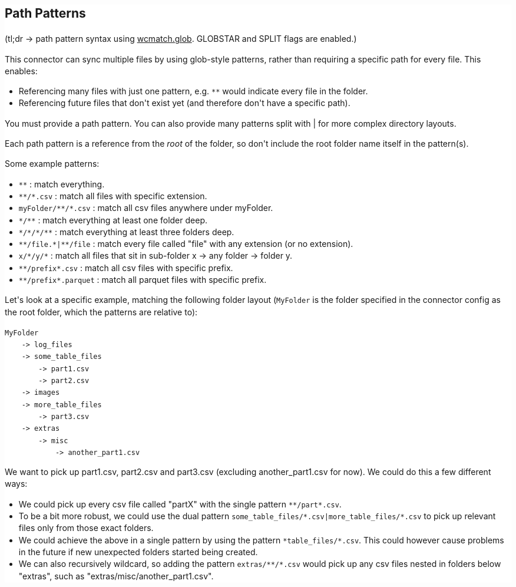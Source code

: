 
## Path Patterns

\(tl;dr -&gt; path pattern syntax using
[wcmatch.glob](https://facelessuser.github.io/wcmatch/glob/). GLOBSTAR and SPLIT flags are
enabled.\)

This connector can sync multiple files by using glob-style patterns, rather than requiring a
specific path for every file. This enables:

- Referencing many files with just one pattern, e.g. `**` would indicate every file in the folder.
- Referencing future files that don't exist yet \(and therefore don't have a specific path\).

You must provide a path pattern. You can also provide many patterns split with \| for more complex
directory layouts.

Each path pattern is a reference from the _root_ of the folder, so don't include the root folder
name itself in the pattern\(s\).

Some example patterns:

- `**` : match everything.
- `**/*.csv` : match all files with specific extension.
- `myFolder/**/*.csv` : match all csv files anywhere under myFolder.
- `*/**` : match everything at least one folder deep.
- `*/*/*/**` : match everything at least three folders deep.
- `**/file.*|**/file` : match every file called "file" with any extension \(or no extension\).
- `x/*/y/*` : match all files that sit in sub-folder x -&gt; any folder -&gt; folder y.
- `**/prefix*.csv` : match all csv files with specific prefix.
- `**/prefix*.parquet` : match all parquet files with specific prefix.

Let's look at a specific example, matching the following folder layout (`MyFolder` is the folder
specified in the connector config as the root folder, which the patterns are relative to):

```text
MyFolder
    -> log_files
    -> some_table_files
        -> part1.csv
        -> part2.csv
    -> images
    -> more_table_files
        -> part3.csv
    -> extras
        -> misc
            -> another_part1.csv
```

We want to pick up part1.csv, part2.csv and part3.csv \(excluding another_part1.csv for now\). We
could do this a few different ways:

- We could pick up every csv file called "partX" with the single pattern `**/part*.csv`.
- To be a bit more robust, we could use the dual pattern
  `some_table_files/*.csv|more_table_files/*.csv` to pick up relevant files only from those exact
  folders.
- We could achieve the above in a single pattern by using the pattern `*table_files/*.csv`. This
  could however cause problems in the future if new unexpected folders started being created.
- We can also recursively wildcard, so adding the pattern `extras/**/*.csv` would pick up any csv
  files nested in folders below "extras", such as "extras/misc/another_part1.csv".
